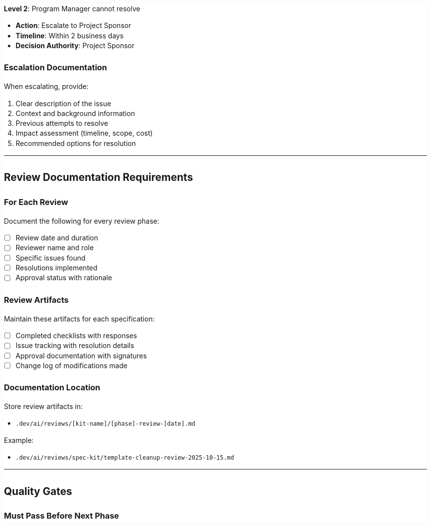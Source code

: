 **Level 2**: Program Manager cannot resolve
- **Action**: Escalate to Project Sponsor
- **Timeline**: Within 2 business days
- **Decision Authority**: Project Sponsor

### Escalation Documentation

When escalating, provide:

1. Clear description of the issue
2. Context and background information
3. Previous attempts to resolve
4. Impact assessment (timeline, scope, cost)
5. Recommended options for resolution

---

## Review Documentation Requirements

### For Each Review

Document the following for every review phase:

- [ ] Review date and duration
- [ ] Reviewer name and role
- [ ] Specific issues found
- [ ] Resolutions implemented
- [ ] Approval status with rationale

### Review Artifacts

Maintain these artifacts for each specification:

- [ ] Completed checklists with responses
- [ ] Issue tracking with resolution details
- [ ] Approval documentation with signatures
- [ ] Change log of modifications made

### Documentation Location

Store review artifacts in:

- `.dev/ai/reviews/[kit-name]/[phase]-review-[date].md`

Example:

- `.dev/ai/reviews/spec-kit/template-cleanup-review-2025-10-15.md`

---

## Quality Gates

### Must Pass Before Next Phase

